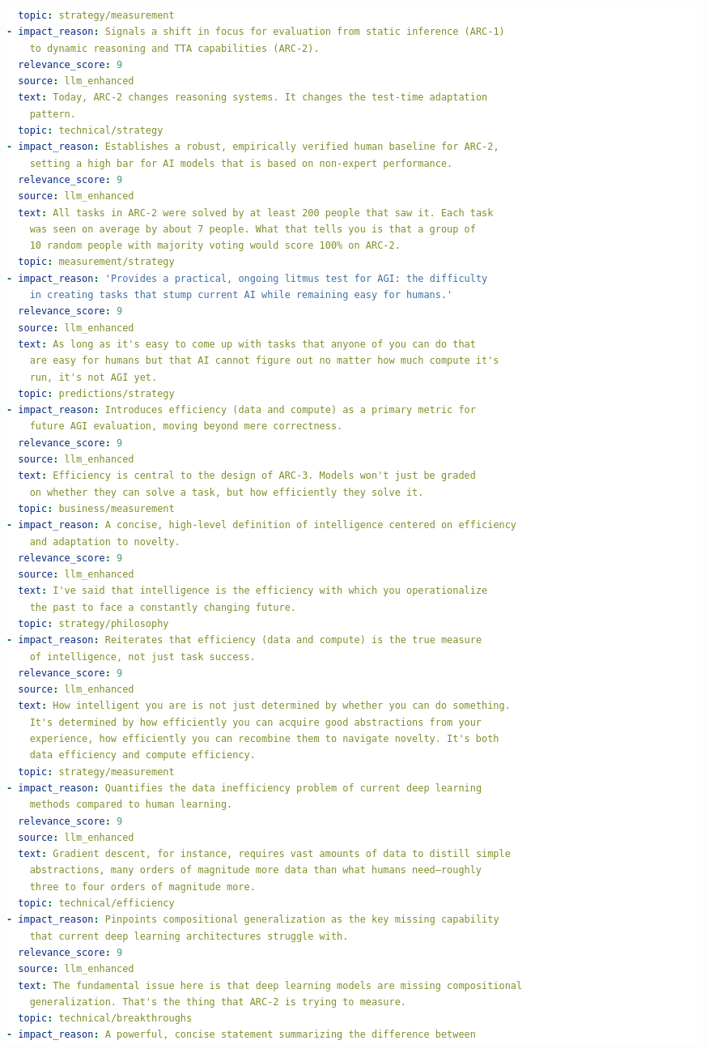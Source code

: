 ```yaml
  topic: strategy/measurement
- impact_reason: Signals a shift in focus for evaluation from static inference (ARC-1)
    to dynamic reasoning and TTA capabilities (ARC-2).
  relevance_score: 9
  source: llm_enhanced
  text: Today, ARC-2 changes reasoning systems. It changes the test-time adaptation
    pattern.
  topic: technical/strategy
- impact_reason: Establishes a robust, empirically verified human baseline for ARC-2,
    setting a high bar for AI models that is based on non-expert performance.
  relevance_score: 9
  source: llm_enhanced
  text: All tasks in ARC-2 were solved by at least 200 people that saw it. Each task
    was seen on average by about 7 people. What that tells you is that a group of
    10 random people with majority voting would score 100% on ARC-2.
  topic: measurement/strategy
- impact_reason: 'Provides a practical, ongoing litmus test for AGI: the difficulty
    in creating tasks that stump current AI while remaining easy for humans.'
  relevance_score: 9
  source: llm_enhanced
  text: As long as it's easy to come up with tasks that anyone of you can do that
    are easy for humans but that AI cannot figure out no matter how much compute it's
    run, it's not AGI yet.
  topic: predictions/strategy
- impact_reason: Introduces efficiency (data and compute) as a primary metric for
    future AGI evaluation, moving beyond mere correctness.
  relevance_score: 9
  source: llm_enhanced
  text: Efficiency is central to the design of ARC-3. Models won't just be graded
    on whether they can solve a task, but how efficiently they solve it.
  topic: business/measurement
- impact_reason: A concise, high-level definition of intelligence centered on efficiency
    and adaptation to novelty.
  relevance_score: 9
  source: llm_enhanced
  text: I've said that intelligence is the efficiency with which you operationalize
    the past to face a constantly changing future.
  topic: strategy/philosophy
- impact_reason: Reiterates that efficiency (data and compute) is the true measure
    of intelligence, not just task success.
  relevance_score: 9
  source: llm_enhanced
  text: How intelligent you are is not just determined by whether you can do something.
    It's determined by how efficiently you can acquire good abstractions from your
    experience, how efficiently you can recombine them to navigate novelty. It's both
    data efficiency and compute efficiency.
  topic: strategy/measurement
- impact_reason: Quantifies the data inefficiency problem of current deep learning
    methods compared to human learning.
  relevance_score: 9
  source: llm_enhanced
  text: Gradient descent, for instance, requires vast amounts of data to distill simple
    abstractions, many orders of magnitude more data than what humans need—roughly
    three to four orders of magnitude more.
  topic: technical/efficiency
- impact_reason: Pinpoints compositional generalization as the key missing capability
    that current deep learning architectures struggle with.
  relevance_score: 9
  source: llm_enhanced
  text: The fundamental issue here is that deep learning models are missing compositional
    generalization. That's the thing that ARC-2 is trying to measure.
  topic: technical/breakthroughs
- impact_reason: A powerful, concise statement summarizing the difference between
```